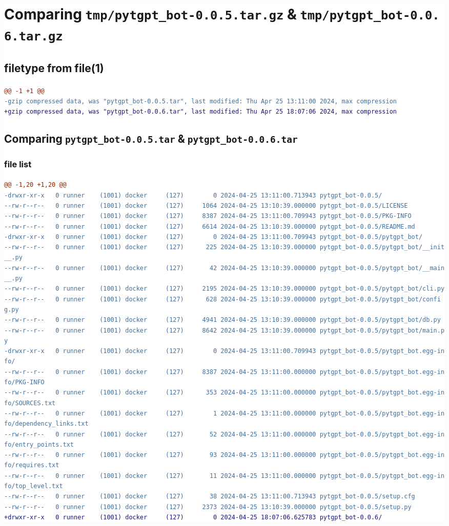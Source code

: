 # Comparing `tmp/pytgpt_bot-0.0.5.tar.gz` & `tmp/pytgpt_bot-0.0.6.tar.gz`

## filetype from file(1)

```diff
@@ -1 +1 @@
-gzip compressed data, was "pytgpt_bot-0.0.5.tar", last modified: Thu Apr 25 13:11:00 2024, max compression
+gzip compressed data, was "pytgpt_bot-0.0.6.tar", last modified: Thu Apr 25 18:07:06 2024, max compression
```

## Comparing `pytgpt_bot-0.0.5.tar` & `pytgpt_bot-0.0.6.tar`

### file list

```diff
@@ -1,20 +1,20 @@
-drwxr-xr-x   0 runner    (1001) docker     (127)        0 2024-04-25 13:11:00.713943 pytgpt_bot-0.0.5/
--rw-r--r--   0 runner    (1001) docker     (127)     1064 2024-04-25 13:10:39.000000 pytgpt_bot-0.0.5/LICENSE
--rw-r--r--   0 runner    (1001) docker     (127)     8387 2024-04-25 13:11:00.709943 pytgpt_bot-0.0.5/PKG-INFO
--rw-r--r--   0 runner    (1001) docker     (127)     6614 2024-04-25 13:10:39.000000 pytgpt_bot-0.0.5/README.md
-drwxr-xr-x   0 runner    (1001) docker     (127)        0 2024-04-25 13:11:00.709943 pytgpt_bot-0.0.5/pytgpt_bot/
--rw-r--r--   0 runner    (1001) docker     (127)      225 2024-04-25 13:10:39.000000 pytgpt_bot-0.0.5/pytgpt_bot/__init__.py
--rw-r--r--   0 runner    (1001) docker     (127)       42 2024-04-25 13:10:39.000000 pytgpt_bot-0.0.5/pytgpt_bot/__main__.py
--rw-r--r--   0 runner    (1001) docker     (127)     2195 2024-04-25 13:10:39.000000 pytgpt_bot-0.0.5/pytgpt_bot/cli.py
--rw-r--r--   0 runner    (1001) docker     (127)      628 2024-04-25 13:10:39.000000 pytgpt_bot-0.0.5/pytgpt_bot/config.py
--rw-r--r--   0 runner    (1001) docker     (127)     4941 2024-04-25 13:10:39.000000 pytgpt_bot-0.0.5/pytgpt_bot/db.py
--rw-r--r--   0 runner    (1001) docker     (127)     8642 2024-04-25 13:10:39.000000 pytgpt_bot-0.0.5/pytgpt_bot/main.py
-drwxr-xr-x   0 runner    (1001) docker     (127)        0 2024-04-25 13:11:00.709943 pytgpt_bot-0.0.5/pytgpt_bot.egg-info/
--rw-r--r--   0 runner    (1001) docker     (127)     8387 2024-04-25 13:11:00.000000 pytgpt_bot-0.0.5/pytgpt_bot.egg-info/PKG-INFO
--rw-r--r--   0 runner    (1001) docker     (127)      353 2024-04-25 13:11:00.000000 pytgpt_bot-0.0.5/pytgpt_bot.egg-info/SOURCES.txt
--rw-r--r--   0 runner    (1001) docker     (127)        1 2024-04-25 13:11:00.000000 pytgpt_bot-0.0.5/pytgpt_bot.egg-info/dependency_links.txt
--rw-r--r--   0 runner    (1001) docker     (127)       52 2024-04-25 13:11:00.000000 pytgpt_bot-0.0.5/pytgpt_bot.egg-info/entry_points.txt
--rw-r--r--   0 runner    (1001) docker     (127)       93 2024-04-25 13:11:00.000000 pytgpt_bot-0.0.5/pytgpt_bot.egg-info/requires.txt
--rw-r--r--   0 runner    (1001) docker     (127)       11 2024-04-25 13:11:00.000000 pytgpt_bot-0.0.5/pytgpt_bot.egg-info/top_level.txt
--rw-r--r--   0 runner    (1001) docker     (127)       38 2024-04-25 13:11:00.713943 pytgpt_bot-0.0.5/setup.cfg
--rw-r--r--   0 runner    (1001) docker     (127)     2373 2024-04-25 13:10:39.000000 pytgpt_bot-0.0.5/setup.py
+drwxr-xr-x   0 runner    (1001) docker     (127)        0 2024-04-25 18:07:06.625783 pytgpt_bot-0.0.6/
```